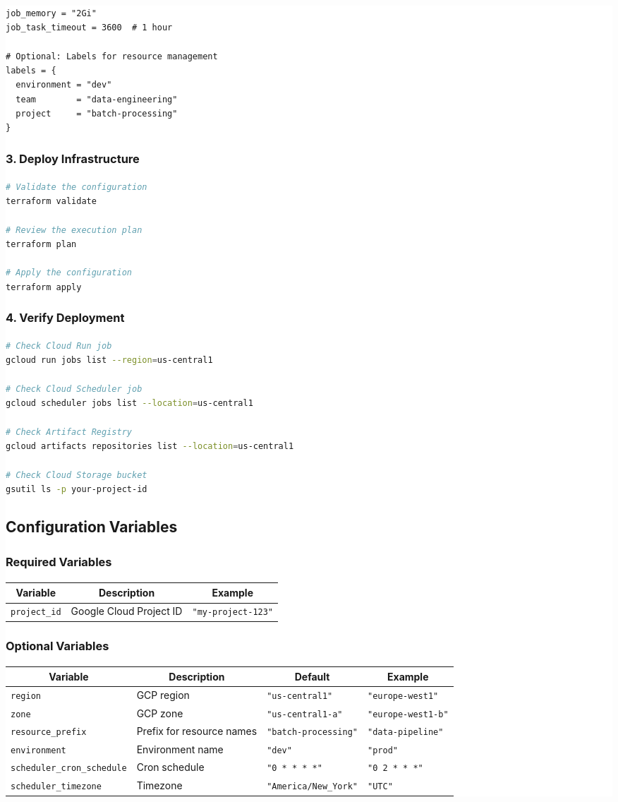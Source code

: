 ```hcl
job_memory = "2Gi"
job_task_timeout = 3600  # 1 hour

# Optional: Labels for resource management
labels = {
  environment = "dev"
  team        = "data-engineering"
  project     = "batch-processing"
}
```

### 3. Deploy Infrastructure

```bash
# Validate the configuration
terraform validate

# Review the execution plan
terraform plan

# Apply the configuration
terraform apply
```

### 4. Verify Deployment

```bash
# Check Cloud Run job
gcloud run jobs list --region=us-central1

# Check Cloud Scheduler job
gcloud scheduler jobs list --location=us-central1

# Check Artifact Registry
gcloud artifacts repositories list --location=us-central1

# Check Cloud Storage bucket
gsutil ls -p your-project-id
```

## Configuration Variables

### Required Variables

| Variable | Description | Example |
|----------|-------------|---------|
| `project_id` | Google Cloud Project ID | `"my-project-123"` |

### Optional Variables

| Variable | Description | Default | Example |
|----------|-------------|---------|---------|
| `region` | GCP region | `"us-central1"` | `"europe-west1"` |
| `zone` | GCP zone | `"us-central1-a"` | `"europe-west1-b"` |
| `resource_prefix` | Prefix for resource names | `"batch-processing"` | `"data-pipeline"` |
| `environment` | Environment name | `"dev"` | `"prod"` |
| `scheduler_cron_schedule` | Cron schedule | `"0 * * * *"` | `"0 2 * * *"` |
| `scheduler_timezone` | Timezone | `"America/New_York"` | `"UTC"` |